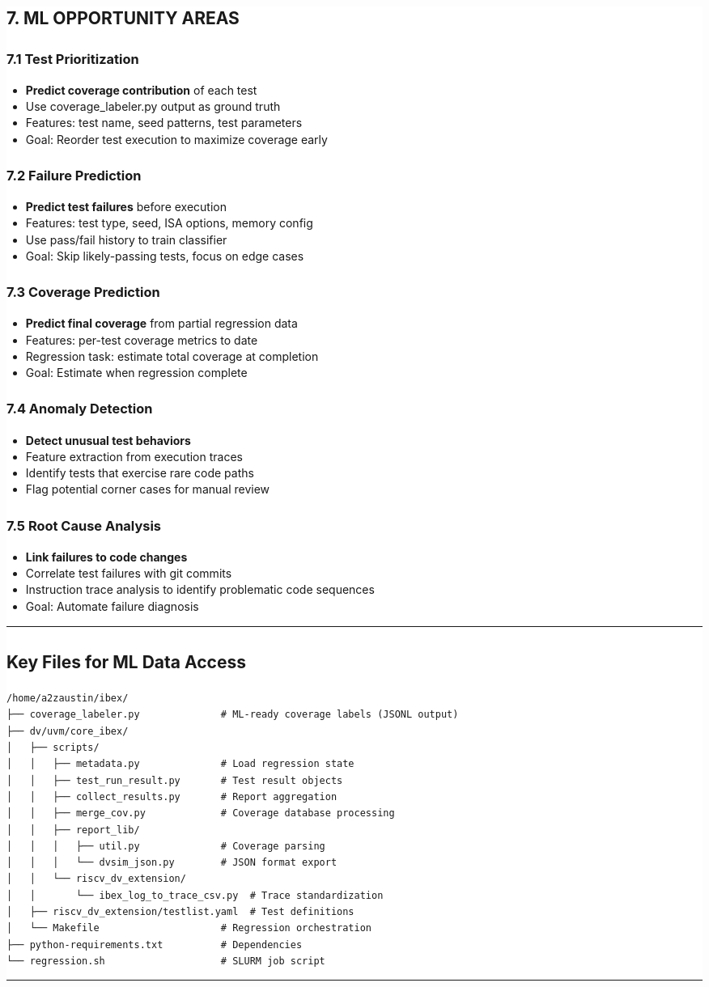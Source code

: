 
## 7. ML OPPORTUNITY AREAS

### 7.1 Test Prioritization
- **Predict coverage contribution** of each test
- Use coverage_labeler.py output as ground truth
- Features: test name, seed patterns, test parameters
- Goal: Reorder test execution to maximize coverage early

### 7.2 Failure Prediction
- **Predict test failures** before execution
- Features: test type, seed, ISA options, memory config
- Use pass/fail history to train classifier
- Goal: Skip likely-passing tests, focus on edge cases

### 7.3 Coverage Prediction
- **Predict final coverage** from partial regression data
- Features: per-test coverage metrics to date
- Regression task: estimate total coverage at completion
- Goal: Estimate when regression complete

### 7.4 Anomaly Detection
- **Detect unusual test behaviors**
- Feature extraction from execution traces
- Identify tests that exercise rare code paths
- Flag potential corner cases for manual review

### 7.5 Root Cause Analysis
- **Link failures to code changes**
- Correlate test failures with git commits
- Instruction trace analysis to identify problematic code sequences
- Goal: Automate failure diagnosis

---

## Key Files for ML Data Access

```
/home/a2zaustin/ibex/
├── coverage_labeler.py              # ML-ready coverage labels (JSONL output)
├── dv/uvm/core_ibex/
│   ├── scripts/
│   │   ├── metadata.py              # Load regression state
│   │   ├── test_run_result.py       # Test result objects
│   │   ├── collect_results.py       # Report aggregation
│   │   ├── merge_cov.py             # Coverage database processing
│   │   ├── report_lib/
│   │   │   ├── util.py              # Coverage parsing
│   │   │   └── dvsim_json.py        # JSON format export
│   │   └── riscv_dv_extension/
│   │       └── ibex_log_to_trace_csv.py  # Trace standardization
│   ├── riscv_dv_extension/testlist.yaml  # Test definitions
│   └── Makefile                     # Regression orchestration
├── python-requirements.txt          # Dependencies
└── regression.sh                    # SLURM job script
```

---